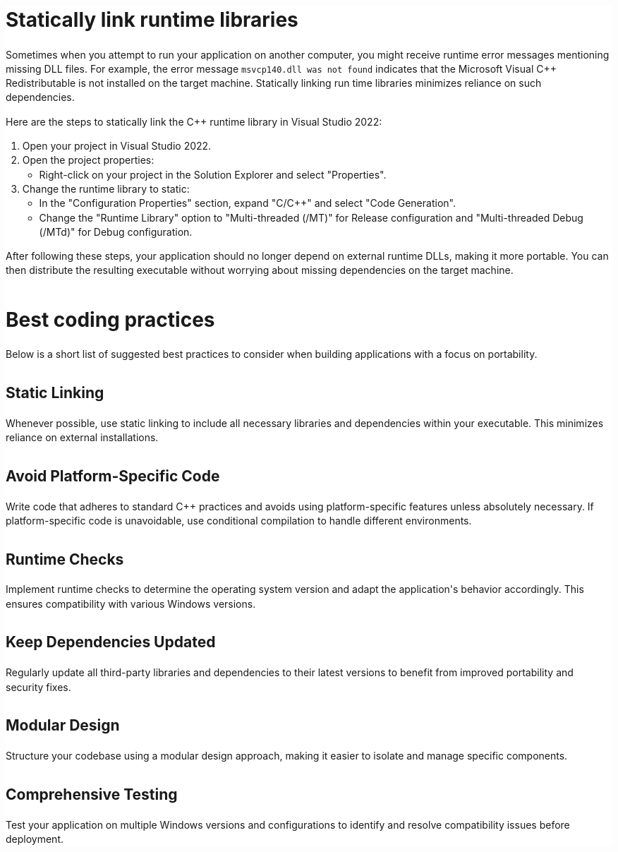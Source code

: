 
# Statically link runtime libraries
Sometimes when you attempt to run your application on another computer, you might receive runtime error messages mentioning missing DLL files. For example, the error message `msvcp140.dll was not found` indicates that the Microsoft Visual C++ Redistributable is not installed on the target machine. Statically linking run time libraries minimizes reliance on such dependencies.

Here are the steps to statically link the C++ runtime library in Visual Studio 2022:

1.	Open your project in Visual Studio 2022.
2.	Open the project properties:
	- Right-click on your project in the Solution Explorer and select "Properties".
3.	Change the runtime library to static:
    - In the "Configuration Properties" section, expand "C/C++" and select "Code Generation".
    - Change the "Runtime Library" option to "Multi-threaded (/MT)" for Release configuration and "Multi-threaded Debug (/MTd)" for Debug configuration.
  
After following these steps, your application should no longer depend on external runtime DLLs, making it more portable. You can then distribute the resulting executable without worrying about missing dependencies on the target machine.

# Best coding practices 
Below is a short list of suggested best practices to consider when building applications with a focus on portability. 

## Static Linking
Whenever possible, use static linking to include all necessary libraries and dependencies within your executable. This minimizes reliance on external installations.

## Avoid Platform-Specific Code
Write code that adheres to standard C++ practices and avoids using platform-specific features unless absolutely necessary. If platform-specific code is unavoidable, use conditional compilation to handle different environments.

## Runtime Checks
Implement runtime checks to determine the operating system version and adapt the application's behavior accordingly. This ensures compatibility with various Windows versions.

## Keep Dependencies Updated
Regularly update all third-party libraries and dependencies to their latest versions to benefit from improved portability and security fixes.

## Modular Design
Structure your codebase using a modular design approach, making it easier to isolate and manage specific components.

## Comprehensive Testing
Test your application on multiple Windows versions and configurations to identify and resolve compatibility issues before deployment.

